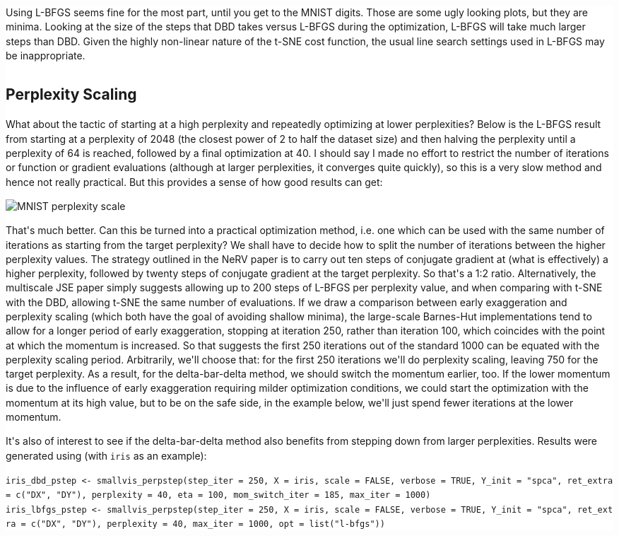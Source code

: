 
Using L-BFGS seems fine for the most part, until you get to the MNIST digits.
Those are some ugly looking plots, but they are minima. Looking at the size
of the steps that DBD takes versus L-BFGS during the optimization, L-BFGS will
take much larger steps than DBD. Given the highly non-linear nature of the
t-SNE cost function, the usual line search settings used in L-BFGS may be 
inappropriate.

## Perplexity Scaling

What about the tactic of starting at a high perplexity and repeatedly optimizing
at lower perplexities? Below is the L-BFGS result from starting at a perplexity
of 2048 (the closest power of 2 to half the dataset size) and then halving the
perplexity until a perplexity of 64 is reached, followed by a final optimization
at 40. I should say I made no effort to restrict the number of iterations
or function or gradient evaluations (although at larger perplexities, it 
converges quite quickly), so this is a very slow method and hence not really
practical. But this provides a sense of how good results can get:

![MNIST perplexity scale](../img/opt/mnist6k_lbfgs-perpscale.png)

That's much better. Can this be turned into a practical optimization method, 
i.e. one which can be used with the same number of iterations as starting from
the target perplexity? We shall have to decide how to split the number of
iterations between the higher perplexity values. The strategy outlined in the
NeRV paper is to carry out ten steps of conjugate gradient at (what is 
effectively) a higher perplexity, followed by twenty steps of conjugate gradient
at the target perplexity. So that's a 1:2 ratio. Alternatively, the multiscale
JSE paper simply suggests allowing up to 200 steps of L-BFGS per perplexity 
value, and when comparing with t-SNE with the DBD, allowing t-SNE the same
number of evaluations. If we draw a comparison between early exaggeration and
perplexity scaling (which both have the goal of avoiding shallow minima), the
large-scale Barnes-Hut implementations tend to allow for a longer period of
early exaggeration, stopping at iteration 250, rather than iteration 100, which
coincides with the point at which the momentum is increased. So that suggests
the first 250 iterations out of the standard 1000 can be equated with the 
perplexity scaling period. Arbitrarily, we'll choose that: for the first 250
iterations we'll do perplexity scaling, leaving 750 for the target perplexity.
As a result, for the delta-bar-delta method, we should switch the momentum
earlier, too. If the lower momentum is due to the influence of early 
exaggeration requiring milder optimization conditions, we could start the
optimization with the momentum at its high value, but to be on the safe side,
in the example below, we'll just spend fewer iterations at the lower momentum.

It's also of interest to see if the delta-bar-delta method also benefits from
stepping down from larger perplexities. Results were generated using (with 
`iris` as an example):

```
iris_dbd_pstep <- smallvis_perpstep(step_iter = 250, X = iris, scale = FALSE, verbose = TRUE, Y_init = "spca", ret_extra = c("DX", "DY"), perplexity = 40, eta = 100, mom_switch_iter = 185, max_iter = 1000)
iris_lbfgs_pstep <- smallvis_perpstep(step_iter = 250, X = iris, scale = FALSE, verbose = TRUE, Y_init = "spca", ret_extra = c("DX", "DY"), perplexity = 40, max_iter = 1000, opt = list("l-bfgs"))
```
